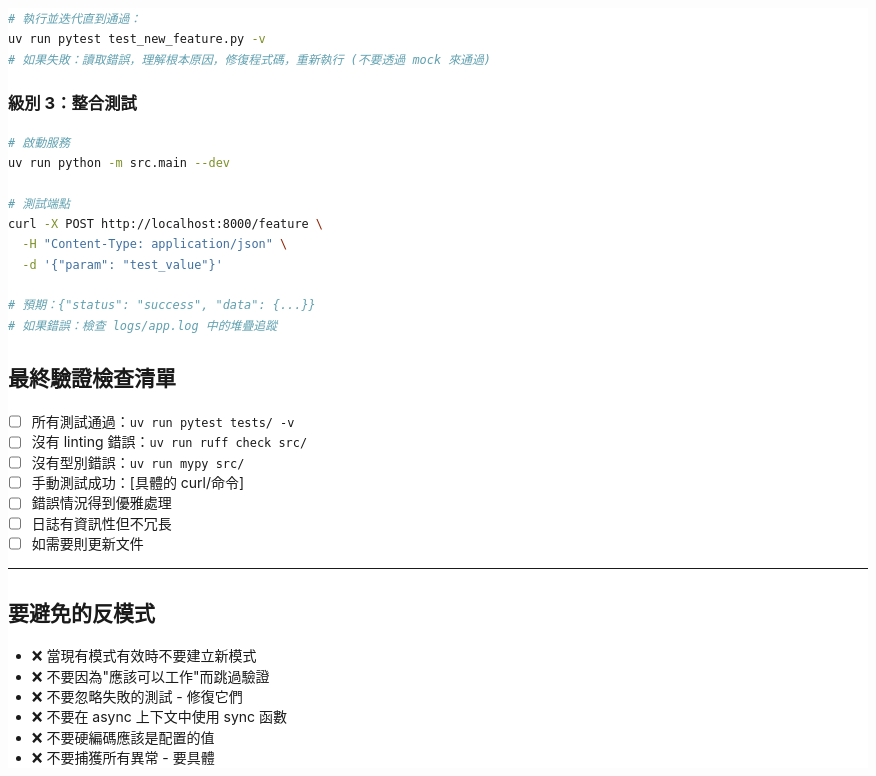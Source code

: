 ```bash
# 執行並迭代直到通過：
uv run pytest test_new_feature.py -v
# 如果失敗：讀取錯誤，理解根本原因，修復程式碼，重新執行 (不要透過 mock 來通過)
```

### 級別 3：整合測試
```bash
# 啟動服務
uv run python -m src.main --dev

# 測試端點
curl -X POST http://localhost:8000/feature \
  -H "Content-Type: application/json" \
  -d '{"param": "test_value"}'

# 預期：{"status": "success", "data": {...}}
# 如果錯誤：檢查 logs/app.log 中的堆疊追蹤
```

## 最終驗證檢查清單
- [ ] 所有測試通過：`uv run pytest tests/ -v`
- [ ] 沒有 linting 錯誤：`uv run ruff check src/`
- [ ] 沒有型別錯誤：`uv run mypy src/`
- [ ] 手動測試成功：[具體的 curl/命令]
- [ ] 錯誤情況得到優雅處理
- [ ] 日誌有資訊性但不冗長
- [ ] 如需要則更新文件

---

## 要避免的反模式
- ❌ 當現有模式有效時不要建立新模式
- ❌ 不要因為"應該可以工作"而跳過驗證
- ❌ 不要忽略失敗的測試 - 修復它們
- ❌ 不要在 async 上下文中使用 sync 函數
- ❌ 不要硬編碼應該是配置的值
- ❌ 不要捕獲所有異常 - 要具體
